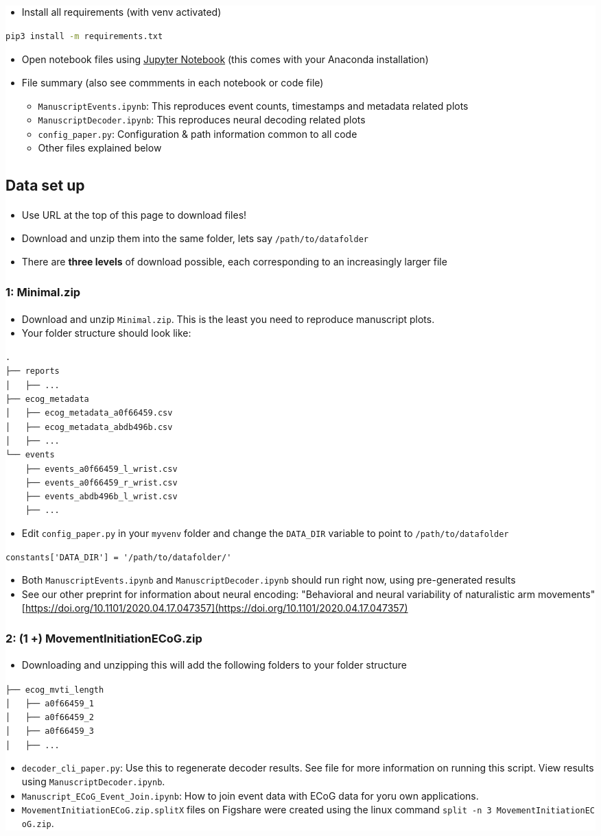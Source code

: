 * Install all requirements (with venv activated)
```bash
pip3 install -m requirements.txt
``` 

* Open notebook files using [Jupyter Notebook](https://jupyter-notebook.readthedocs.io/en/stable/) (this comes with your Anaconda installation)

* File summary (also see commments in each notebook or code file)
  * `ManuscriptEvents.ipynb`: This reproduces event counts, timestamps and metadata related plots
  * `ManuscriptDecoder.ipynb`: This reproduces neural decoding related plots
  * `config_paper.py`: Configuration & path information common to all code
  * Other files explained below

## Data set up
* Use URL at the top of this page to download files!

* Download and unzip them into the same folder, lets say `/path/to/datafolder`

* There are **three levels** of download possible, each corresponding to an increasingly larger file 

### 1: Minimal.zip
* Download and unzip `Minimal.zip`. This is the least you need to reproduce manuscript plots.
* Your folder structure should look like:
```
.
├── reports
│   ├── ...
├── ecog_metadata
│   ├── ecog_metadata_a0f66459.csv
│   ├── ecog_metadata_abdb496b.csv
│   ├── ...
└── events
    ├── events_a0f66459_l_wrist.csv
    ├── events_a0f66459_r_wrist.csv
    ├── events_abdb496b_l_wrist.csv
    ├── ...
```
* Edit `config_paper.py` in your `myvenv` folder and change the `DATA_DIR` variable to point to `/path/to/datafolder`
```
constants['DATA_DIR'] = '/path/to/datafolder/'
```
* Both `ManuscriptEvents.ipynb` and `ManuscriptDecoder.ipynb` should run right now, using pre-generated results
* See our other preprint for information about neural encoding: "Behavioral and neural variability of naturalistic arm movements" [https://doi.org/10.1101/2020.04.17.047357](https://doi.org/10.1101/2020.04.17.047357)


### 2: (1 +) MovementInitiationECoG.zip
* Downloading and unzipping this will add the following folders to your folder structure 
```
├── ecog_mvti_length
│   ├── a0f66459_1
│   ├── a0f66459_2
│   ├── a0f66459_3
│   ├── ...
```
* `decoder_cli_paper.py`: Use this to regenerate decoder results. See file for more information on running this script. View results using `ManuscriptDecoder.ipynb`.
* `Manuscript_ECoG_Event_Join.ipynb`: How to join event data with ECoG data for yoru own applications.
* `MovementInitiationECoG.zip.splitX` files on Figshare were created using the linux command `split -n 3 MovementInitiationECoG.zip`.
